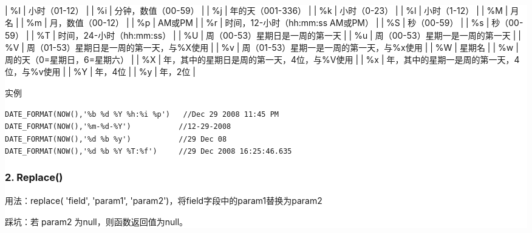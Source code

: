| %I   | 小时（01-12）                               |
| %i   | 分钟，数值（00-59）                         |
| %j   | 年的天（001-336）                           |
| %k   | 小时（0-23）                                |
| %l   | 小时（1-12）                                |
| %M   | 月名                                        |
| %m   | 月，数值（00-12）                           |
| %p   | AM或PM                                      |
| %r   | 时间，12-小时（hh:mm:ss AM或PM）            |
| %S   | 秒（00-59）                                 |
| %s   | 秒（00-59）                                 |
| %T   | 时间，24-小时（hh:mm:ss）                   |
| %U   | 周（00-53）星期日是一周的第一天             |
| %u   | 周（00-53）星期一是一周的第一天             |
| %V   | 周（01-53）星期日是一周的第一天，与%X使用   |
| %v   | 周（01-53）星期一是一周的第一天，与%x使用   |
| %W   | 星期名                                      |
| %w   | 周的天（0=星期日，6=星期六）                |
| %X   | 年，其中的星期日是周的第一天，4位，与%V使用 |
| %x   | 年，其中的星期一是周的第一天，4位，与%v使用 |
| %Y   | 年，4位                                     |
| %y   | 年，2位                                     |

实例

```mysql
DATE_FORMAT(NOW(),'%b %d %Y %h:%i %p')   //Dec 29 2008 11:45 PM
DATE_FORMAT(NOW(),'%m-%d-%Y')			//12-29-2008
DATE_FORMAT(NOW(),'%d %b %y')			//29 Dec 08
DATE_FORMAT(NOW(),'%d %b %Y %T:%f')		//29 Dec 2008 16:25:46.635
```

### 2. Replace()

用法：replace( 'field', 'param1', 'param2')，将field字段中的param1替换为param2

踩坑：若 param2 为null，则函数返回值为null。
